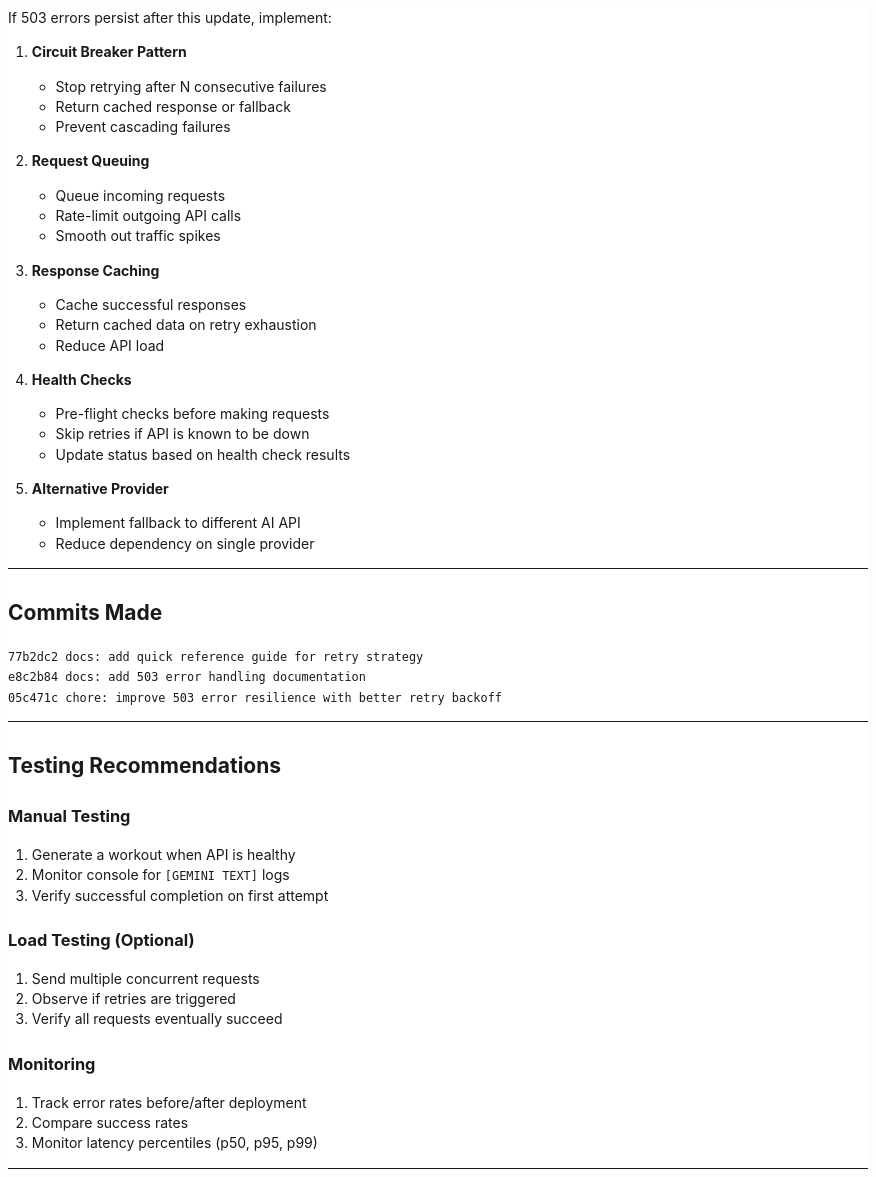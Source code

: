 If 503 errors persist after this update, implement:

1. **Circuit Breaker Pattern**
   - Stop retrying after N consecutive failures
   - Return cached response or fallback
   - Prevent cascading failures

2. **Request Queuing**
   - Queue incoming requests
   - Rate-limit outgoing API calls
   - Smooth out traffic spikes

3. **Response Caching**
   - Cache successful responses
   - Return cached data on retry exhaustion
   - Reduce API load

4. **Health Checks**
   - Pre-flight checks before making requests
   - Skip retries if API is known to be down
   - Update status based on health check results

5. **Alternative Provider**
   - Implement fallback to different AI API
   - Reduce dependency on single provider

---

## Commits Made

```
77b2dc2 docs: add quick reference guide for retry strategy
e8c2b84 docs: add 503 error handling documentation
05c471c chore: improve 503 error resilience with better retry backoff
```

---

## Testing Recommendations

### Manual Testing
1. Generate a workout when API is healthy
2. Monitor console for `[GEMINI TEXT]` logs
3. Verify successful completion on first attempt

### Load Testing (Optional)
1. Send multiple concurrent requests
2. Observe if retries are triggered
3. Verify all requests eventually succeed

### Monitoring
1. Track error rates before/after deployment
2. Compare success rates
3. Monitor latency percentiles (p50, p95, p99)

---